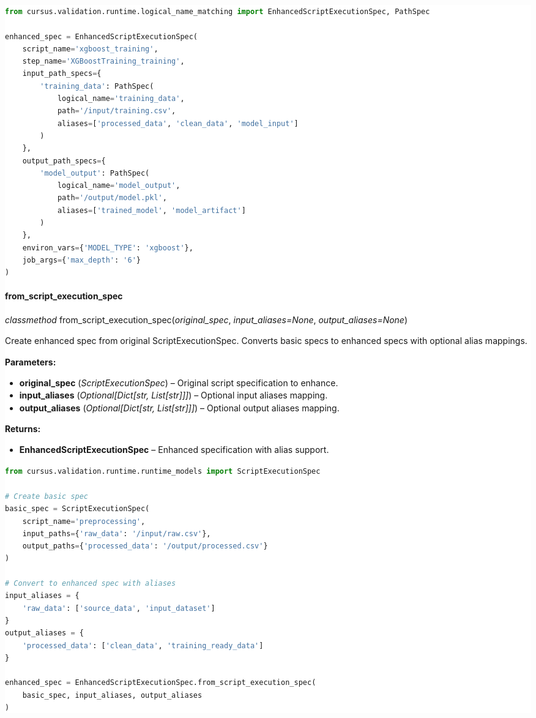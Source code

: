 ```python
from cursus.validation.runtime.logical_name_matching import EnhancedScriptExecutionSpec, PathSpec

enhanced_spec = EnhancedScriptExecutionSpec(
    script_name='xgboost_training',
    step_name='XGBoostTraining_training',
    input_path_specs={
        'training_data': PathSpec(
            logical_name='training_data',
            path='/input/training.csv',
            aliases=['processed_data', 'clean_data', 'model_input']
        )
    },
    output_path_specs={
        'model_output': PathSpec(
            logical_name='model_output',
            path='/output/model.pkl',
            aliases=['trained_model', 'model_artifact']
        )
    },
    environ_vars={'MODEL_TYPE': 'xgboost'},
    job_args={'max_depth': '6'}
)
```

#### from_script_execution_spec

_classmethod_ from_script_execution_spec(_original_spec_, _input_aliases=None_, _output_aliases=None_)

Create enhanced spec from original ScriptExecutionSpec. Converts basic specs to enhanced specs with optional alias mappings.

**Parameters:**
- **original_spec** (_ScriptExecutionSpec_) – Original script specification to enhance.
- **input_aliases** (_Optional[Dict[str, List[str]]]_) – Optional input aliases mapping.
- **output_aliases** (_Optional[Dict[str, List[str]]]_) – Optional output aliases mapping.

**Returns:**
- **EnhancedScriptExecutionSpec** – Enhanced specification with alias support.

```python
from cursus.validation.runtime.runtime_models import ScriptExecutionSpec

# Create basic spec
basic_spec = ScriptExecutionSpec(
    script_name='preprocessing',
    input_paths={'raw_data': '/input/raw.csv'},
    output_paths={'processed_data': '/output/processed.csv'}
)

# Convert to enhanced spec with aliases
input_aliases = {
    'raw_data': ['source_data', 'input_dataset']
}
output_aliases = {
    'processed_data': ['clean_data', 'training_ready_data']
}

enhanced_spec = EnhancedScriptExecutionSpec.from_script_execution_spec(
    basic_spec, input_aliases, output_aliases
)
```
